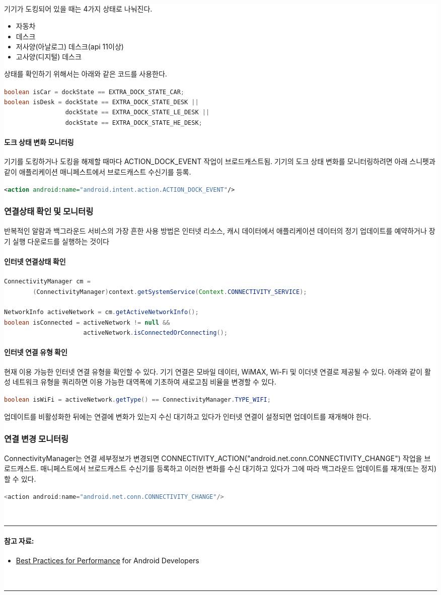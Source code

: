 기기가 도킹되어 있을 때는 4가지 상태로 나눠진다.
- 자동차
- 데스크
- 저사양(아날로그) 데스크(api 11이상)
- 고사양(디지털) 데스크

상태를 확인하기 위해서는 아래와 같은 코드를 사용한다.

``` java
boolean isCar = dockState == EXTRA_DOCK_STATE_CAR;
boolean isDesk = dockState == EXTRA_DOCK_STATE_DESK ||
                 dockState == EXTRA_DOCK_STATE_LE_DESK ||
                 dockState == EXTRA_DOCK_STATE_HE_DESK;
```

#### 도크 상태 변화 모니터링
기기를 도킹하거나 도킹을 해제할 때마다 ACTION_DOCK_EVENT 작업이 브로드캐스트됨.
기기의 도크 상태 변화를 모니터링하려면 아래 스니펫과 같이 애플리케이션 매니페스트에서 브로드캐스트 수신기를 등록.

``` xml
<action android:name="android.intent.action.ACTION_DOCK_EVENT"/>
```

### 연결상태 확인 및 모니터링

반복적인 알람과 백그라운드 서비스의 가장 흔한 사용 방법은 인터넷 리소스, 캐시 데이터에서 애플리케이션 데이터의 정기 업데이트를 예약하거나 장기 실행 다운로드를 실행하는 것이다

#### 인터넷 연결상태 확인

```java
ConnectivityManager cm =
        (ConnectivityManager)context.getSystemService(Context.CONNECTIVITY_SERVICE);

NetworkInfo activeNetwork = cm.getActiveNetworkInfo();
boolean isConnected = activeNetwork != null &&
                      activeNetwork.isConnectedOrConnecting();
```

#### 인터넷 연결 유형 확인
현재 이용 가능한 인터넷 연결 유형을 확인할 수 있다.
기기 연결은 모바일 데이터, WiMAX, Wi-Fi 및 이더넷 연결로 제공될 수 있다. 
아래와 같이 활성 네트워크 유형을 쿼리하면 이용 가능한 대역폭에 기초하여 새로고침 비율을 변경할 수 있다.

```java
boolean isWiFi = activeNetwork.getType() == ConnectivityManager.TYPE_WIFI;
```

업데이트를 비활성화한 뒤에는 연결에 변화가 있는지 수신 대기하고 있다가 인터넷 연결이 설정되면 업데이트를 재개해야 한다.


### 연결 변경 모니터링
ConnectivityManager는 연결 세부정보가 변경되면 CONNECTIVITY_ACTION("android.net.conn.CONNECTIVITY_CHANGE") 작업을 브로드캐스트. 
매니페스트에서 브로드캐스트 수신기를 등록하고 이러한 변화를 수신 대기하고 있다가 그에 따라 백그라운드 업데이트를 재개(또는 정지)할 수 있다.

``` java
<action android:name="android.net.conn.CONNECTIVITY_CHANGE"/>
```

</br>

---
#### 참고 자료:

 * [Best Practices for Performance](https://developer.android.com/training/best-performance.html) for Android Developers


</br>

---